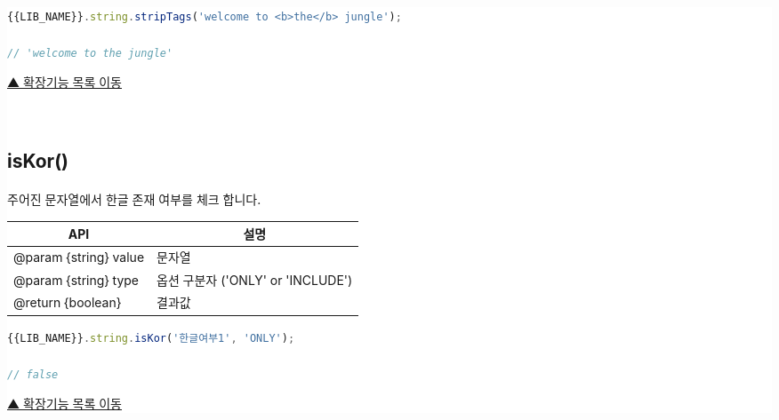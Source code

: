 ```js
{{LIB_NAME}}.string.stripTags('welcome to <b>the</b> jungle');

// 'welcome to the jungle'
```

[▲ 확장기능 목록 이동](#확장기능)

<br>

## isKor()
주어진 문자열에서 한글 존재 여부를 체크 합니다.

API | 설명
--- | ---
@param {string} value | 문자열
@param {string} type | 옵션 구분자 ('ONLY' or 'INCLUDE')
@return {boolean} | 결과값

```js
{{LIB_NAME}}.string.isKor('한글여부1', 'ONLY');

// false
```

[▲ 확장기능 목록 이동](#확장기능)
